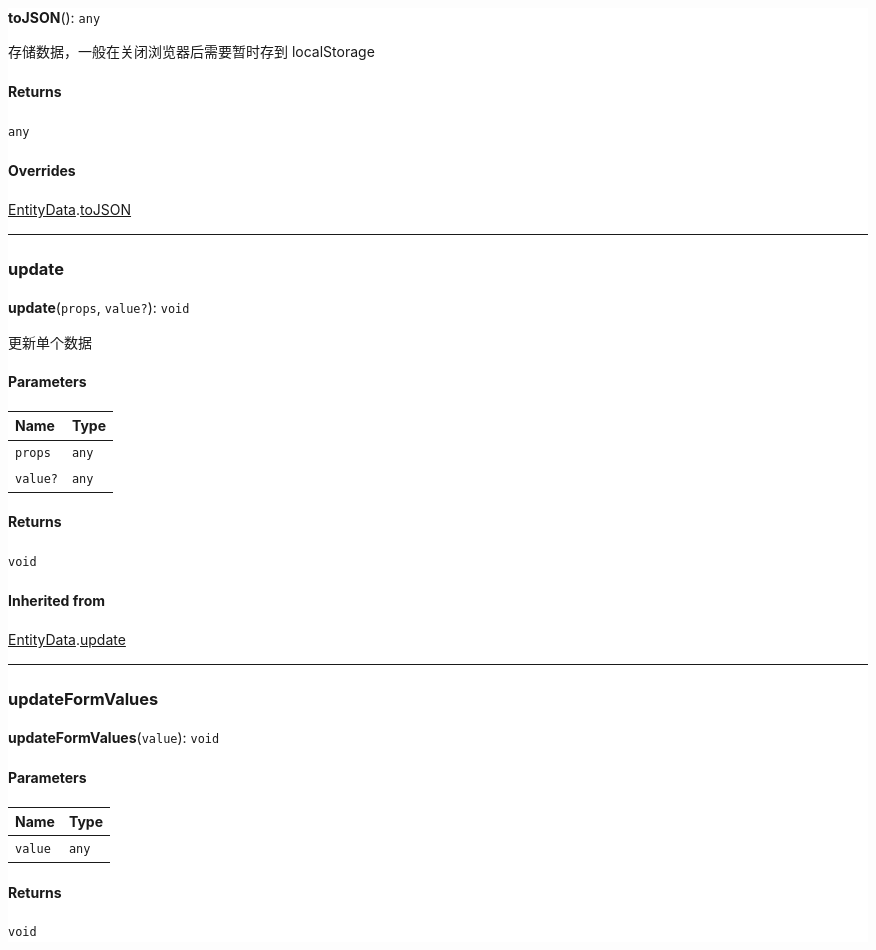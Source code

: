 **toJSON**(): `any`

存储数据，一般在关闭浏览器后需要暂时存到 localStorage

#### Returns

`any`

#### Overrides

[EntityData](/auto-docs/fixed-layout-editor/classes/EntityData.md).[toJSON](/auto-docs/fixed-layout-editor/classes/EntityData.md#tojson)

***

### update

**update**(`props`, `value?`): `void`

更新单个数据

#### Parameters

| Name | Type |
| :------ | :------ |
| `props` | `any` |
| `value?` | `any` |

#### Returns

`void`

#### Inherited from

[EntityData](/auto-docs/fixed-layout-editor/classes/EntityData.md).[update](/auto-docs/fixed-layout-editor/classes/EntityData.md#update)

***

### updateFormValues

**updateFormValues**(`value`): `void`

#### Parameters

| Name | Type |
| :------ | :------ |
| `value` | `any` |

#### Returns

`void`
